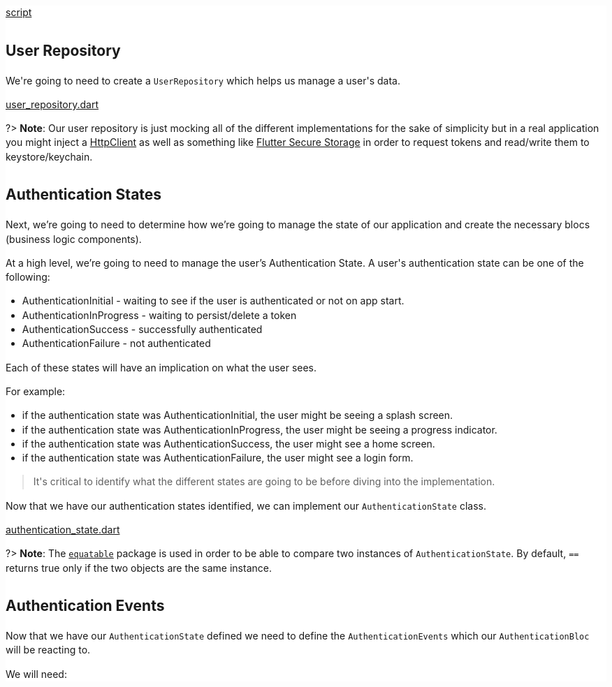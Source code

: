 [script](../_snippets/flutter_login_tutorial/flutter_packages_get.sh.md ':include')

## User Repository

We're going to need to create a `UserRepository` which helps us manage a user's data.

[user_repository.dart](../_snippets/flutter_login_tutorial/user_repository.dart.md ':include')

?> **Note**: Our user repository is just mocking all of the different implementations for the sake of simplicity but in a real application you might inject a [HttpClient](https://pub.dev/packages/http) as well as something like [Flutter Secure Storage](https://pub.dev/packages/flutter_secure_storage) in order to request tokens and read/write them to keystore/keychain.

## Authentication States

Next, we’re going to need to determine how we’re going to manage the state of our application and create the necessary blocs (business logic components).

At a high level, we’re going to need to manage the user’s Authentication State. A user's authentication state can be one of the following:

- AuthenticationInitial - waiting to see if the user is authenticated or not on app start.
- AuthenticationInProgress - waiting to persist/delete a token
- AuthenticationSuccess - successfully authenticated
- AuthenticationFailure - not authenticated

Each of these states will have an implication on what the user sees.

For example:

- if the authentication state was AuthenticationInitial, the user might be seeing a splash screen.
- if the authentication state was AuthenticationInProgress, the user might be seeing a progress indicator.
- if the authentication state was AuthenticationSuccess, the user might see a home screen.
- if the authentication state was AuthenticationFailure, the user might see a login form.

> It's critical to identify what the different states are going to be before diving into the implementation.

Now that we have our authentication states identified, we can implement our `AuthenticationState` class.

[authentication_state.dart](../_snippets/flutter_login_tutorial/authentication_state.dart.md ':include')

?> **Note**: The [`equatable`](https://pub.dev/packages/equatable) package is used in order to be able to compare two instances of `AuthenticationState`. By default, `==` returns true only if the two objects are the same instance.

## Authentication Events

Now that we have our `AuthenticationState` defined we need to define the `AuthenticationEvents` which our `AuthenticationBloc` will be reacting to.

We will need:
